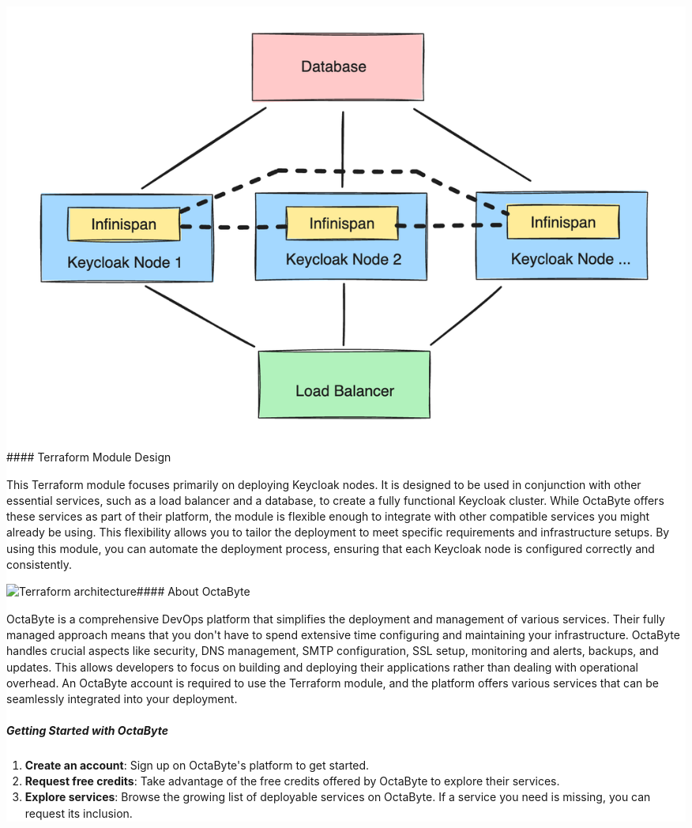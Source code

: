 ![Keycloak cluster architecture](images/cluster_architecture.png)#### Terraform Module Design

This Terraform module focuses primarily on deploying Keycloak nodes. It is designed to be used in conjunction with other essential services, such as a load balancer and a database, to create a fully functional Keycloak cluster. While OctaByte offers these services as part of their platform, the module is flexible enough to integrate with other compatible services you might already be using. This flexibility allows you to tailor the deployment to meet specific requirements and infrastructure setups. By using this module, you can automate the deployment process, ensuring that each Keycloak node is configured correctly and consistently.

![Terraform architecture](https://blog.octabyte.io/content/images/2024/06/terraform_architecture.png)#### About OctaByte

OctaByte is a comprehensive DevOps platform that simplifies the deployment and management of various services. Their fully managed approach means that you don't have to spend extensive time configuring and maintaining your infrastructure. OctaByte handles crucial aspects like security, DNS management, SMTP configuration, SSL setup, monitoring and alerts, backups, and updates. This allows developers to focus on building and deploying their applications rather than dealing with operational overhead. An OctaByte account is required to use the Terraform module, and the platform offers various services that can be seamlessly integrated into your deployment.

##### Getting Started with OctaByte

1. **Create an account**: Sign up on OctaByte's platform to get started.
2. **Request free credits**: Take advantage of the free credits offered by OctaByte to explore their services.
3. **Explore services**: Browse the growing list of deployable services on OctaByte. If a service you need is missing, you can request its inclusion.
